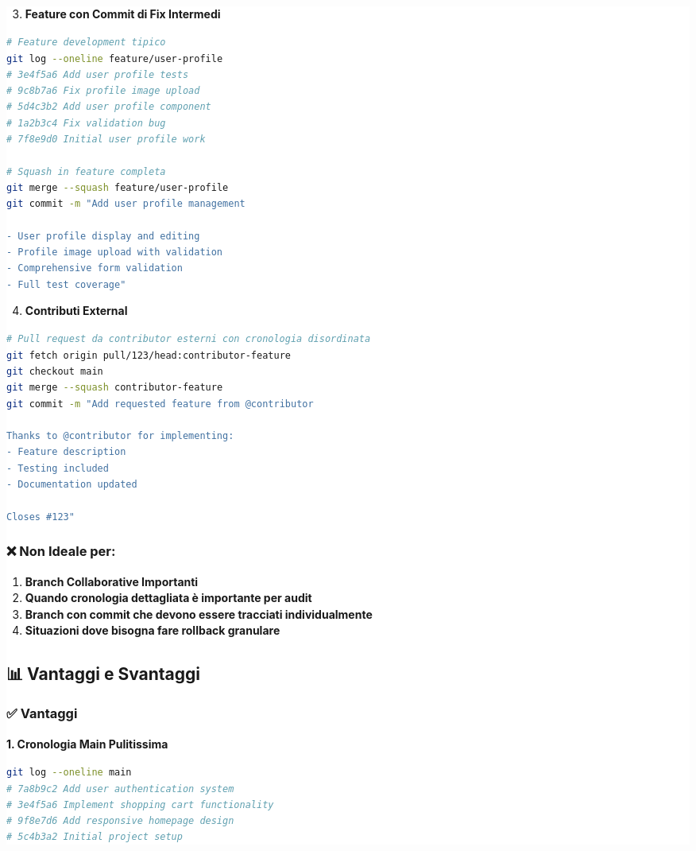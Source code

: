 3. **Feature con Commit di Fix Intermedi**
```bash
# Feature development tipico
git log --oneline feature/user-profile
# 3e4f5a6 Add user profile tests
# 9c8b7a6 Fix profile image upload  
# 5d4c3b2 Add user profile component
# 1a2b3c4 Fix validation bug
# 7f8e9d0 Initial user profile work

# Squash in feature completa
git merge --squash feature/user-profile
git commit -m "Add user profile management

- User profile display and editing
- Profile image upload with validation
- Comprehensive form validation
- Full test coverage"
```

4. **Contributi External**
```bash
# Pull request da contributor esterni con cronologia disordinata
git fetch origin pull/123/head:contributor-feature
git checkout main
git merge --squash contributor-feature
git commit -m "Add requested feature from @contributor

Thanks to @contributor for implementing:
- Feature description
- Testing included
- Documentation updated

Closes #123"
```

### ❌ Non Ideale per:

1. **Branch Collaborative Importanti**
2. **Quando cronologia dettagliata è importante per audit**
3. **Branch con commit che devono essere tracciati individualmente**
4. **Situazioni dove bisogna fare rollback granulare**

## 📊 Vantaggi e Svantaggi

### ✅ Vantaggi

**1. Cronologia Main Pulitissima**
```bash
git log --oneline main
# 7a8b9c2 Add user authentication system
# 3e4f5a6 Implement shopping cart functionality  
# 9f8e7d6 Add responsive homepage design
# 5c4b3a2 Initial project setup
```
